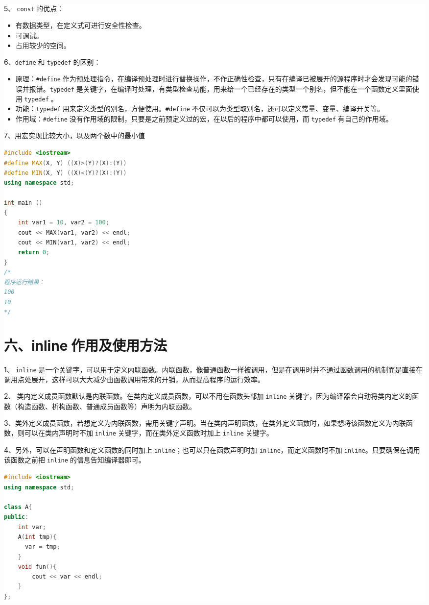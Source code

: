 5、 `const` 的优点：
- 有数据类型，在定义式可进行安全性检查。
- 可调试。
- 占用较少的空间。

6、`define` 和 `typedef` 的区别：

- 原理：`#define` 作为预处理指令，在编译预处理时进行替换操作，不作正确性检查，只有在编译已被展开的源程序时才会发现可能的错误并报错。`typedef` 是关键字，在编译时处理，有类型检查功能，用来给一个已经存在的类型一个别名，但不能在一个函数定义里面使用 `typedef` 。
- 功能：`typedef` 用来定义类型的别名，方便使用。`#define` 不仅可以为类型取别名，还可以定义常量、变量、编译开关等。
- 作用域：`#define` 没有作用域的限制，只要是之前预定义过的宏，在以后的程序中都可以使用，而 `typedef` 有自己的作用域。

7、用宏实现比较大小，以及两个数中的最小值

```c++
#include <iostream>
#define MAX(X, Y) ((X)>(Y)?(X):(Y))
#define MIN(X, Y) ((X)<(Y)?(X):(Y))
using namespace std;

int main ()
{
    int var1 = 10, var2 = 100;
    cout << MAX(var1, var2) << endl;
    cout << MIN(var1, var2) << endl;
    return 0;
}
/*
程序运行结果：
100
10
*/
```

# 六、inline 作用及使用方法

1、 `inline` 是一个关键字，可以用于定义内联函数。内联函数，像普通函数一样被调用，但是在调用时并不通过函数调用的机制而是直接在调用点处展开，这样可以大大减少由函数调用带来的开销，从而提高程序的运行效率。

2、 类内定义成员函数默认是内联函数。在类内定义成员函数，可以不用在函数头部加 `inline` 关键字，因为编译器会自动将类内定义的函数（构造函数、析构函数、普通成员函数等）声明为内联函数。 

3、类外定义成员函数，若想定义为内联函数，需用关键字声明。当在类内声明函数，在类外定义函数时，如果想将该函数定义为内联函数，则可以在类内声明时不加 `inline` 关键字，而在类外定义函数时加上 `inline` 关键字。

4、另外，可以在声明函数和定义函数的同时加上 `inline`；也可以只在函数声明时加 `inline`，而定义函数时不加 `inline`。只要确保在调用该函数之前把 `inline` 的信息告知编译器即可。

```c++
#include <iostream>
using namespace std;

class A{
public:
    int var;
    A(int tmp){ 
      var = tmp;
    }    
    void fun(){ 
        cout << var << endl;
    }
};
```
